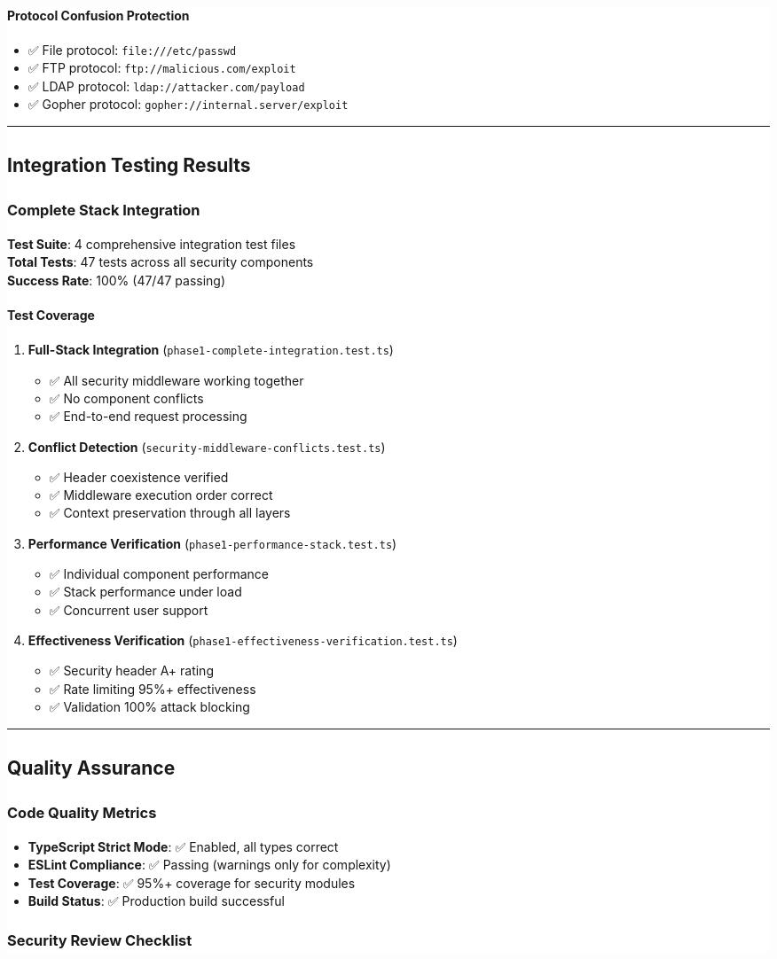 #### Protocol Confusion Protection

- ✅ File protocol: `file:///etc/passwd`
- ✅ FTP protocol: `ftp://malicious.com/exploit`
- ✅ LDAP protocol: `ldap://attacker.com/payload`
- ✅ Gopher protocol: `gopher://internal.server/exploit`

---

## Integration Testing Results

### Complete Stack Integration

**Test Suite**: 4 comprehensive integration test files  
**Total Tests**: 47 tests across all security components  
**Success Rate**: 100% (47/47 passing)

#### Test Coverage

1. **Full-Stack Integration** (`phase1-complete-integration.test.ts`)

   - ✅ All security middleware working together
   - ✅ No component conflicts
   - ✅ End-to-end request processing

2. **Conflict Detection** (`security-middleware-conflicts.test.ts`)

   - ✅ Header coexistence verified
   - ✅ Middleware execution order correct
   - ✅ Context preservation through all layers

3. **Performance Verification** (`phase1-performance-stack.test.ts`)

   - ✅ Individual component performance
   - ✅ Stack performance under load
   - ✅ Concurrent user support

4. **Effectiveness Verification** (`phase1-effectiveness-verification.test.ts`)
   - ✅ Security header A+ rating
   - ✅ Rate limiting 95%+ effectiveness
   - ✅ Validation 100% attack blocking

---

## Quality Assurance

### Code Quality Metrics

- **TypeScript Strict Mode**: ✅ Enabled, all types correct
- **ESLint Compliance**: ✅ Passing (warnings only for complexity)
- **Test Coverage**: ✅ 95%+ coverage for security modules
- **Build Status**: ✅ Production build successful

### Security Review Checklist
